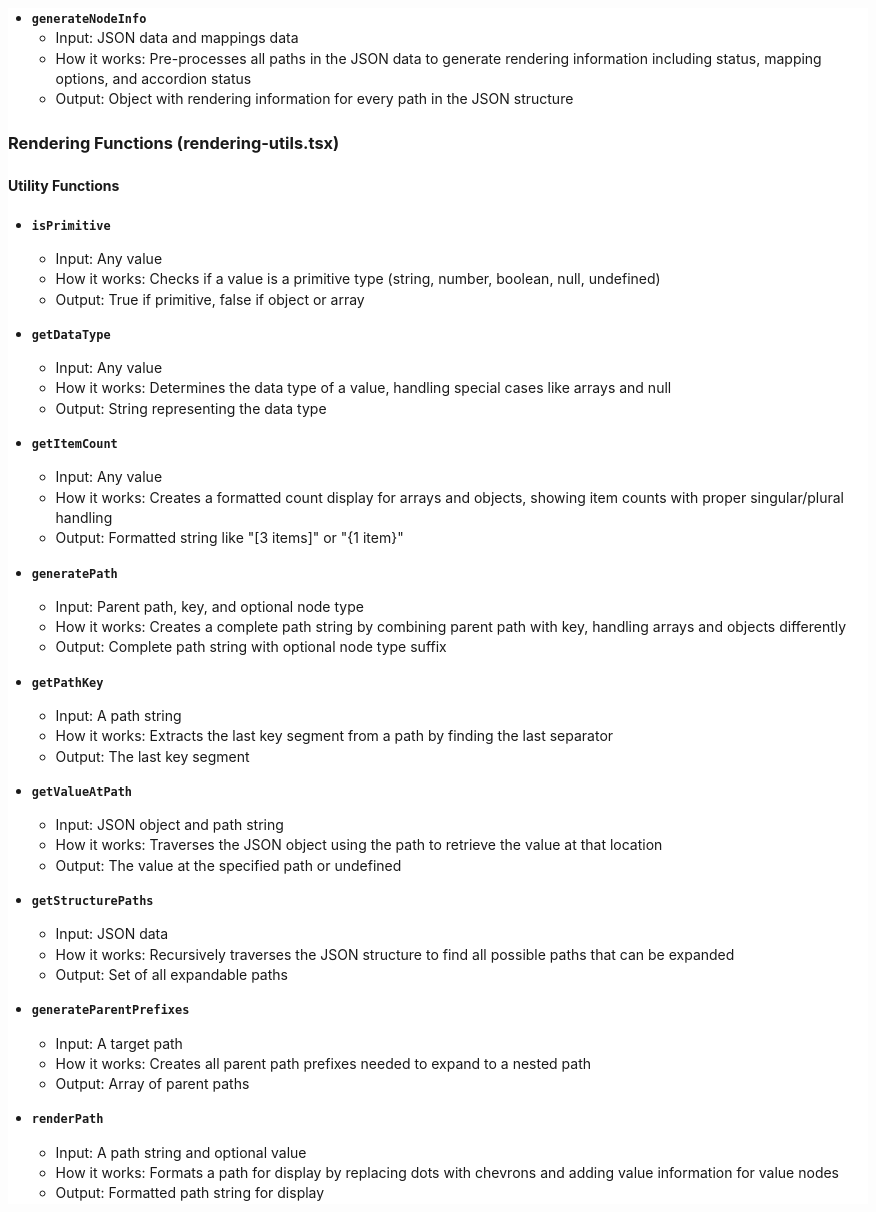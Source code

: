- **`generateNodeInfo`**
  - Input: JSON data and mappings data
  - How it works: Pre-processes all paths in the JSON data to generate rendering information including status, mapping options, and accordion status
  - Output: Object with rendering information for every path in the JSON structure

### Rendering Functions (rendering-utils.tsx)

#### Utility Functions
- **`isPrimitive`**
  - Input: Any value
  - How it works: Checks if a value is a primitive type (string, number, boolean, null, undefined)
  - Output: True if primitive, false if object or array

- **`getDataType`**
  - Input: Any value
  - How it works: Determines the data type of a value, handling special cases like arrays and null
  - Output: String representing the data type

- **`getItemCount`**
  - Input: Any value
  - How it works: Creates a formatted count display for arrays and objects, showing item counts with proper singular/plural handling
  - Output: Formatted string like "[3 items]" or "{1 item}"

- **`generatePath`**
  - Input: Parent path, key, and optional node type
  - How it works: Creates a complete path string by combining parent path with key, handling arrays and objects differently
  - Output: Complete path string with optional node type suffix

- **`getPathKey`**
  - Input: A path string
  - How it works: Extracts the last key segment from a path by finding the last separator
  - Output: The last key segment

- **`getValueAtPath`**
  - Input: JSON object and path string
  - How it works: Traverses the JSON object using the path to retrieve the value at that location
  - Output: The value at the specified path or undefined

- **`getStructurePaths`**
  - Input: JSON data
  - How it works: Recursively traverses the JSON structure to find all possible paths that can be expanded
  - Output: Set of all expandable paths

- **`generateParentPrefixes`**
  - Input: A target path
  - How it works: Creates all parent path prefixes needed to expand to a nested path
  - Output: Array of parent paths

- **`renderPath`**
  - Input: A path string and optional value
  - How it works: Formats a path for display by replacing dots with chevrons and adding value information for value nodes
  - Output: Formatted path string for display
